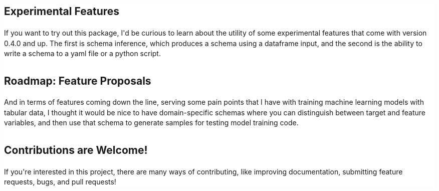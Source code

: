 ## Experimental Features

If you want to try out this package, I'd be curious to learn about the utility
of some experimental features that come with version 0.4.0 and up. The first
is schema inference, which produces a schema using a dataframe input, and the
second is the ability to write a schema to a yaml file or a python script.

## Roadmap: Feature Proposals

And in terms of features coming down the line, serving some pain points that
I have with training machine learning models with tabular data,
I thought it would be nice to have domain-specific schemas where you can
distinguish between target and feature variables, and then use that schema
to generate samples for testing model training code.

## Contributions are Welcome!

If you're interested in this project, there are many ways of contributing,
like improving documentation, submitting feature requests, bugs, and pull
requests!
